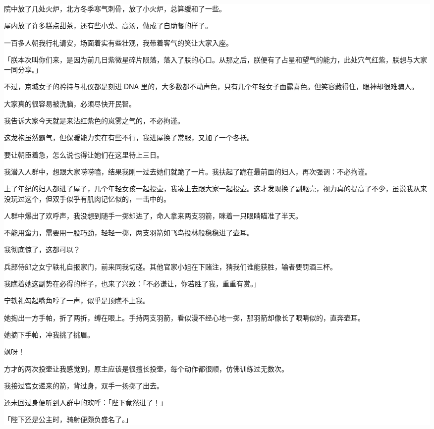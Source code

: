 
院中放了几处火炉，北方冬季寒气刺骨，放了小火炉，总算缓和了一些。


屋内放了许多糕点甜茶，还有些小菜、高汤，做成了自助餐的样子。


一百多人朝我行礼请安，场面着实有些壮观，我带着客气的笑让大家入座。


「朕本次叫你们来，是因为前几日紫微星碎片陨落，落入了朕的心口。从那之后，朕便有了占星和望气的能力，此处穴气红紫，朕想与大家一同分享。」


不过，京城女子的矜持与礼仪都是刻进 DNA 里的，大多数都不动声色，只有几个年轻女子面露喜色。但笑容藏得住，眼神却很难骗人。


大家真的很容易被洗脑，必须尽快开民智。


我告诉大家今天就是来沾红紫色的岚雾之气的，不必拘谨。


这龙袍虽然霸气，但保暖能力实在有些不行，我进屋换了常服，又加了一个冬袄。


要让朝臣着急，怎么说也得让她们在这里待上三日。


我潜入人群中，想跟大家唠唠嗑，结果我刚一过去她们就跪了一片。我扶起了跪在最前面的妇人，再次强调：不必拘谨。


上了年纪的妇人都进了屋子，几个年轻女孩一起投壶，我凑上去跟大家一起投壶。这才发现换了副躯壳，视力真的提高了不少，虽说我从来没玩过这个，但双手似乎有肌肉记忆似的，一击中的。


人群中爆出了欢呼声，我没想到随手一掷却进了，命人拿来两支羽箭，眯着一只眼睛瞄准了半天。


不能用蛮力，需要用一股巧劲，轻轻一掷，两支羽箭如飞鸟投林般稳稳进了壶耳。


我彻底惊了，这都可以？


兵部侍郎之女宁轶礼自报家门，前来同我切磋。其他官家小姐在下赌注，猜我们谁能获胜，输者要罚酒三杯。


我瞧着她这副势在必得的样子，也来了兴致：「不必谦让，你若胜了我，重重有赏。」


宁轶礼勾起嘴角哼了一声，似乎是顶瞧不上我。


她掏出一方手帕，折了两折，缚在眼上。手持两支羽箭，看似漫不经心地一掷，那羽箭却像长了眼睛似的，直奔壶耳。


她摘下手帕，冲我挑了挑眉。


飒呀！


方才的两次投壶让我感觉到，原主应该是很擅长投壶，每个动作都很顺，仿佛训练过无数次。


我接过宫女递来的箭，背过身，双手一扬掷了出去。


还未回过身便听到人群中的欢呼：「陛下竟然进了！」


「陛下还是公主时，骑射便颇负盛名了。」

